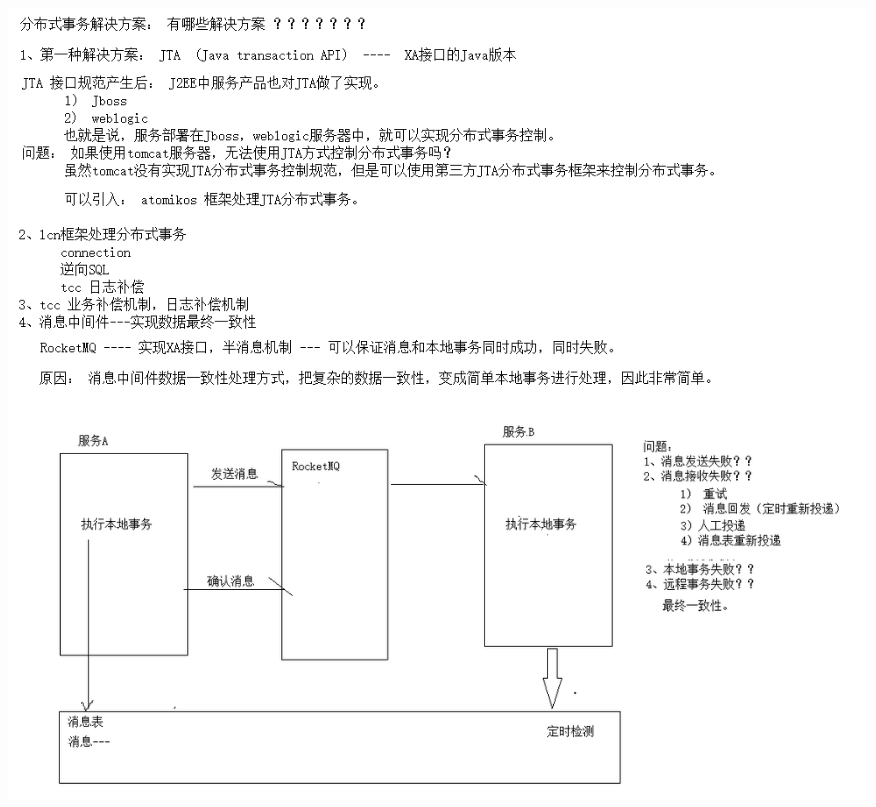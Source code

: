 ![screenshot_20200623_170125](screenshot_20200623_170125.png)

![screenshot_20200623_170144](screenshot_20200623_170144.png)
